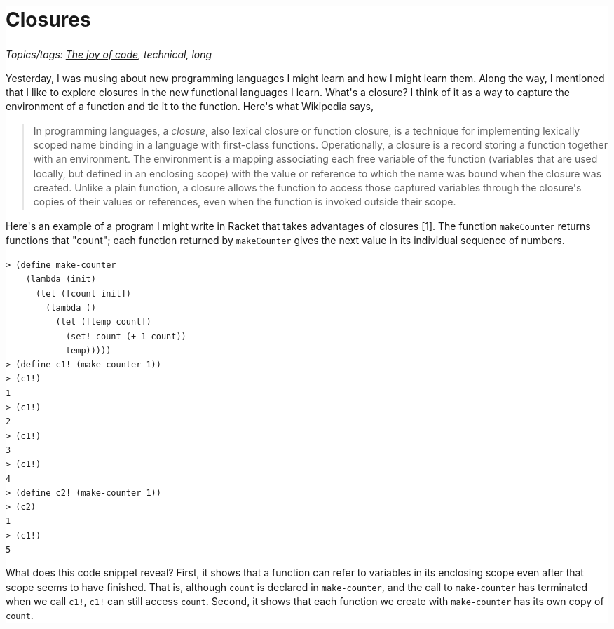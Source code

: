 Closures
========

*Topics/tags: [The joy of code](index-joc), technical, long*

Yesterday, I was [musing about new programming languages I might
learn and how I might learn them](new-languages-2019-09-09).  Along
the way, I mentioned that I like to explore closures in the new
functional languages I learn.  What's a closure?  I think of it as
a way to capture the environment of a function and tie it to the
function.  Here's what
[Wikipedia](https://en.wikipedia.org/wiki/Closure_(computer_programming))
says,

> In programming languages, a *closure*, also lexical closure or function closure, is a technique for implementing lexically scoped name binding in a language with first-class functions. Operationally, a closure is a record storing a function together with an environment. The environment is a mapping associating each free variable of the function (variables that are used locally, but defined in an enclosing scope) with the value or reference to which the name was bound when the closure was created. Unlike a plain function, a closure allows the function to access those captured variables through the closure's copies of their values or references, even when the function is invoked outside their scope. 

Here's an example of a program I might write in Racket that takes advantages
of closures [1].  The function `makeCounter` returns functions that "count";
each function returned by `makeCounter` gives the next value in its 
individual sequence of numbers.

```
> (define make-counter
    (lambda (init)
      (let ([count init])
        (lambda ()
          (let ([temp count])
            (set! count (+ 1 count))
            temp)))))
> (define c1! (make-counter 1))
> (c1!)
1
> (c1!)
2
> (c1!)
3
> (c1!)
4
> (define c2! (make-counter 1))
> (c2)
1
> (c1!)
5
```

What does this code snippet reveal?  First, it shows that a function
can refer to variables in its enclosing scope even after that scope
seems to have finished.  That is, although `count` is declared in
`make-counter`, and the call to `make-counter` has terminated when we call
`c1!`, `c1!` can still access `count`.  Second, it shows that each
function we create with `make-counter` has its own copy of `count`.
